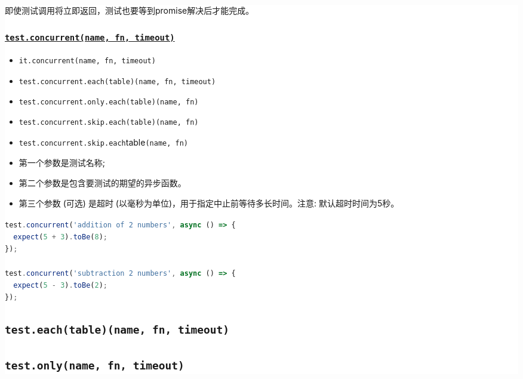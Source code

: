 即使测试调用将立即返回，测试也要等到promise解决后才能完成。

### [`test.concurrent(name, fn, timeout)`](https://jestjs.io/docs/api#testconcurrentname-fn-timeout)

* `it.concurrent(name, fn, timeout)`
* `test.concurrent.each(table)(name, fn, timeout)`
* `test.concurrent.only.each(table)(name, fn)`
* `test.concurrent.skip.each(table)(name, fn)`
* `test.concurrent.skip.each`table`(name, fn)`

* 第一个参数是测试名称; 
* 第二个参数是包含要测试的期望的异步函数。
* 第三个参数 (可选) 是超时 (以毫秒为单位)，用于指定中止前等待多长时间。注意: 默认超时时间为5秒。

```typescript
test.concurrent('addition of 2 numbers', async () => {
  expect(5 + 3).toBe(8);
});

test.concurrent('subtraction 2 numbers', async () => {
  expect(5 - 3).toBe(2);
});
```

## `test.each(table)(name, fn, timeout)`

## `test.only(name, fn, timeout)`
